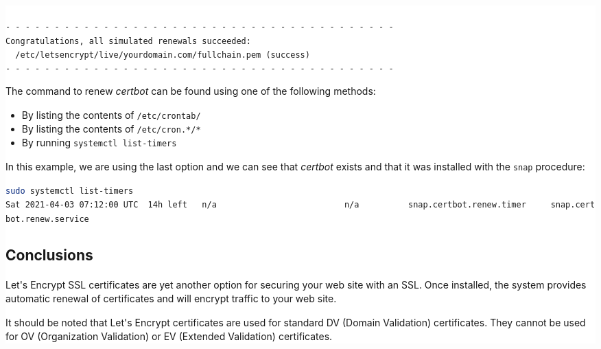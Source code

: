 ```

- - - - - - - - - - - - - - - - - - - - - - - - - - - - - - - - - - - - - - - -
Congratulations, all simulated renewals succeeded:
  /etc/letsencrypt/live/yourdomain.com/fullchain.pem (success)
- - - - - - - - - - - - - - - - - - - - - - - - - - - - - - - - - - - - - - - -
```

The command to renew _certbot_ can be found using one of the following methods:

* By listing the contents of `/etc/crontab/`
* By listing the contents of `/etc/cron.*/*`
* By running `systemctl list-timers`

In this example, we are using the last option and we can see that _certbot_ exists and that it was installed with the `snap` procedure:

```bash
sudo systemctl list-timers
Sat 2021-04-03 07:12:00 UTC  14h left   n/a                          n/a          snap.certbot.renew.timer     snap.certbot.renew.service
```

## Conclusions

Let's Encrypt SSL certificates are yet another option for securing your web site with an SSL. Once installed, the system provides automatic renewal of certificates and will encrypt traffic to your web site.

It should be noted that Let's Encrypt certificates are used for standard DV (Domain Validation) certificates. They cannot be used for OV (Organization Validation) or EV (Extended Validation) certificates.
